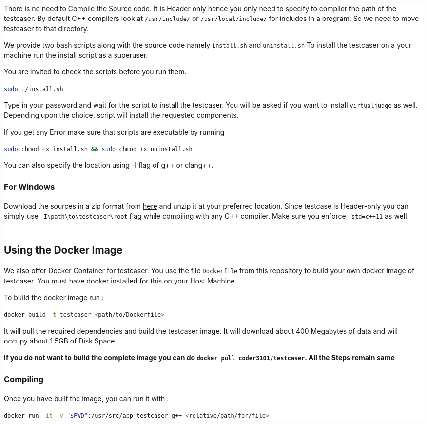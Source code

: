 There is no need to Compile the Source code. It is Header only hence you only need to specify to compiler the path of the testcaser. By default C++ compilers look at `/usr/include/` or `/usr/local/include/` for includes in a program. So we need to move testcaser to that directory.

We provide two bash scripts along with the source code namely `install.sh` and `uninstall.sh` To install the testcaser on a your machine run the install script as a superuser.

You are invited to check the scripts before you run them.

```bash
sudo ./install.sh
```

Type in your password and wait for the script to install the testcaser. You will be asked if you want to install `virtualjudge` as well. Depending upon the choice, script will install the requested components.  

If you get any Error make sure that scripts are executable by running

```bash
sudo chmod +x install.sh && sudo chmod +x uninstall.sh
```

You can also specify the location using -I flag of g++ or clang++.

### For Windows

Download the sources in a zip format from [here](https://github.com/coder3101/testcaser/archive/v0.5.3-beta.zip) and unzip it at your preferred  location. Since testcase is Header-only you can simply use `-I\path\to\testcaser\root` flag while compiling with any C++ compiler. Make sure you enforce `-std=c++11` as well.

---

## Using the Docker Image

We also offer Docker Container for testcaser. You use the file `Dockerfile` from this repository to build your own docker image of testcaser. You must have docker installed for this on your Host Machine.

To build the docker image run :

```bash
docker build -t testcaser <path/to/Dockerfile>
```

It will pull the required dependencies and build the testcaser image. It will download about 400 Megabytes of data and will occupy about 1.5GB of Disk Space.

**If you do not want to build the complete image you can do `docker pull coder3101/testcaser`. All the Steps remain same**

### Compiling

Once you have built the image, you can run it with :

```bash
docker run -it -v "$PWD":/usr/src/app testcaser g++ <relative/path/for/file>
```

